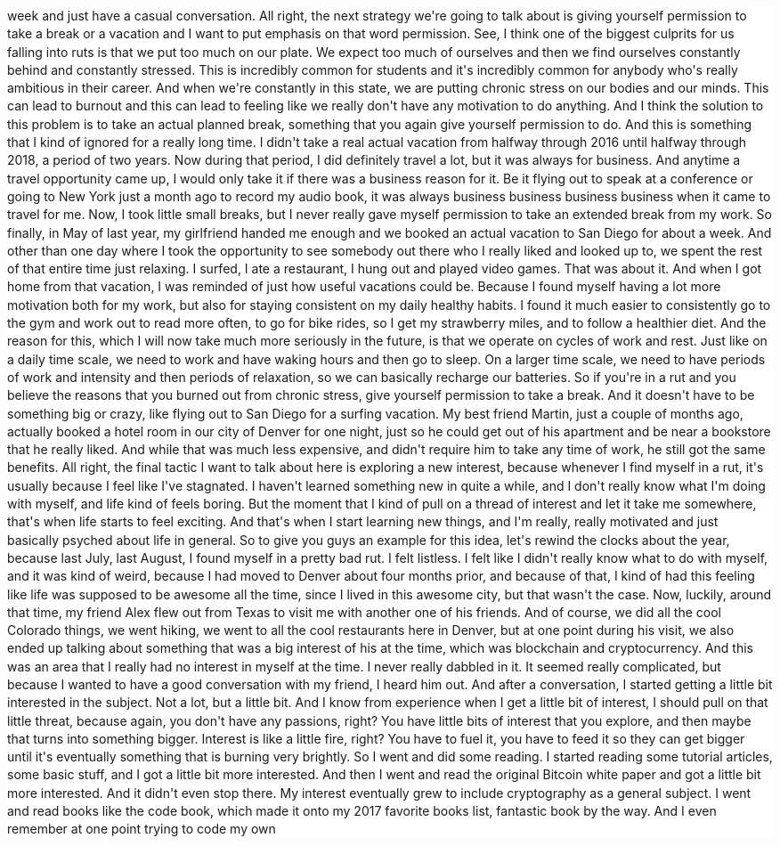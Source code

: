 week and just have a casual conversation. All right, the next strategy we're going to talk about is giving yourself permission to take a break or a vacation and I want to put emphasis on that word permission. See, I think one of the biggest culprits for us falling into ruts is that we put too much on our plate. We expect too much of ourselves and then we find ourselves constantly behind and constantly stressed. This is incredibly common for students and it's incredibly common for anybody who's really ambitious in their career. And when we're constantly in this state, we are putting chronic stress on our bodies and our minds. This can lead to burnout and this can lead to feeling like we really don't have any motivation to do anything. And I think the solution to this problem is to take an actual planned break, something that you again give yourself permission to do. And this is something that I kind of ignored for a really long time. I didn't take a real actual vacation from halfway through 2016 until halfway through 2018, a period of two years. Now during that period, I did definitely travel a lot, but it was always for business. And anytime a travel opportunity came up, I would only take it if there was a business reason for it. Be it flying out to speak at a conference or going to New York just a month ago to record my audio book, it was always business business business business when it came to travel for me. Now, I took little small breaks, but I never really gave myself permission to take an extended break from my work. So finally, in May of last year, my girlfriend handed me enough and we booked an actual vacation to San Diego for about a week. And other than one day where I took the opportunity to see somebody out there who I really liked and looked up to, we spent the rest of that entire time just relaxing. I surfed, I ate a restaurant, I hung out and played video games. That was about it. And when I got home from that vacation, I was reminded of just how useful vacations could be. Because I found myself having a lot more motivation both for my work, but also for staying consistent on my daily healthy habits. I found it much easier to consistently go to the gym and work out to read more often, to go for bike rides, so I get my strawberry miles, and to follow a healthier diet. And the reason for this, which I will now take much more seriously in the future, is that we operate on cycles of work and rest. Just like on a daily time scale, we need to work and have waking hours and then go to sleep. On a larger time scale, we need to have periods of work and intensity and then periods of relaxation, so we can basically recharge our batteries. So if you're in a rut and you believe the reasons that you burned out from chronic stress, give yourself permission to take a break. And it doesn't have to be something big or crazy, like flying out to San Diego for a surfing vacation. My best friend Martin, just a couple of months ago, actually booked a hotel room in our city of Denver for one night, just so he could get out of his apartment and be near a bookstore that he really liked. And while that was much less expensive, and didn't require him to take any time of work, he still got the same benefits. All right, the final tactic I want to talk about here is exploring a new interest, because whenever I find myself in a rut, it's usually because I feel like I've stagnated. I haven't learned something new in quite a while, and I don't really know what I'm doing with myself, and life kind of feels boring. But the moment that I kind of pull on a thread of interest and let it take me somewhere, that's when life starts to feel exciting. And that's when I start learning new things, and I'm really, really motivated and just basically psyched about life in general. So to give you guys an example for this idea, let's rewind the clocks about the year, because last July, last August, I found myself in a pretty bad rut. I felt listless. I felt like I didn't really know what to do with myself, and it was kind of weird, because I had moved to Denver about four months prior, and because of that, I kind of had this feeling like life was supposed to be awesome all the time, since I lived in this awesome city, but that wasn't the case. Now, luckily, around that time, my friend Alex flew out from Texas to visit me with another one of his friends. And of course, we did all the cool Colorado things, we went hiking, we went to all the cool restaurants here in Denver, but at one point during his visit, we also ended up talking about something that was a big interest of his at the time, which was blockchain and cryptocurrency. And this was an area that I really had no interest in myself at the time. I never really dabbled in it. It seemed really complicated, but because I wanted to have a good conversation with my friend, I heard him out. And after a conversation, I started getting a little bit interested in the subject. Not a lot, but a little bit. And I know from experience when I get a little bit of interest, I should pull on that little threat, because again, you don't have any passions, right? You have little bits of interest that you explore, and then maybe that turns into something bigger. Interest is like a little fire, right? You have to fuel it, you have to feed it so they can get bigger until it's eventually something that is burning very brightly. So I went and did some reading. I started reading some tutorial articles, some basic stuff, and I got a little bit more interested. And then I went and read the original Bitcoin white paper and got a little bit more interested. And it didn't even stop there. My interest eventually grew to include cryptography as a general subject. I went and read books like the code book, which made it onto my 2017 favorite books list, fantastic book by the way. And I even remember at one point trying to code my own